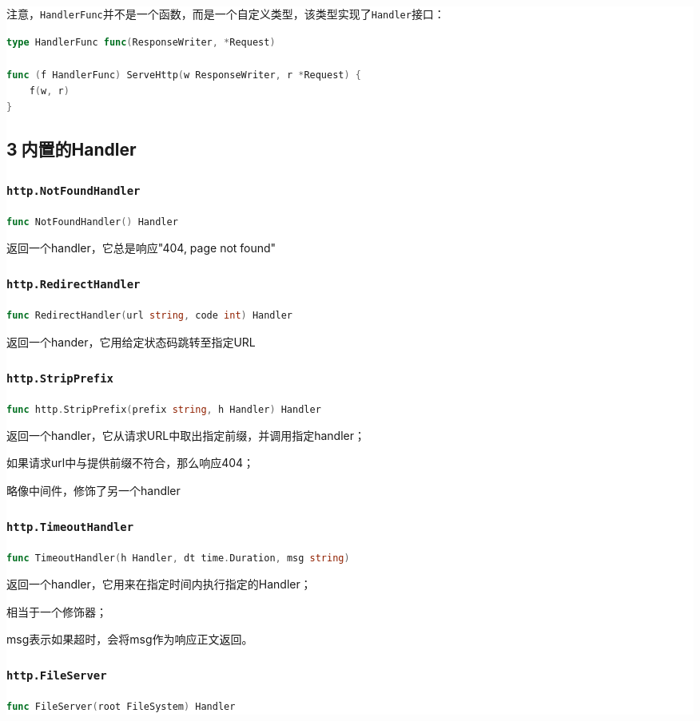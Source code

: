 注意，`HandlerFunc`并不是一个函数，而是一个自定义类型，该类型实现了`Handler`接口：

```go
type HandlerFunc func(ResponseWriter, *Request)

func (f HandlerFunc) ServeHttp(w ResponseWriter, r *Request) {
    f(w, r)
}
```

## 3 内置的Handler

### `http.NotFoundHandler`

```go
func NotFoundHandler() Handler
```

返回一个handler，它总是响应"404, page not found"

### `http.RedirectHandler`

```go
func RedirectHandler(url string, code int) Handler
```

返回一个hander，它用给定状态码跳转至指定URL

### `http.StripPrefix`

```go
func http.StripPrefix(prefix string, h Handler) Handler
```

返回一个handler，它从请求URL中取出指定前缀，并调用指定handler；

如果请求url中与提供前缀不符合，那么响应404；

略像中间件，修饰了另一个handler

### `http.TimeoutHandler`

```go
func TimeoutHandler(h Handler, dt time.Duration, msg string)
```

返回一个handler，它用来在指定时间内执行指定的Handler；

相当于一个修饰器；

msg表示如果超时，会将msg作为响应正文返回。

### `http.FileServer`

```go
func FileServer(root FileSystem) Handler
```
